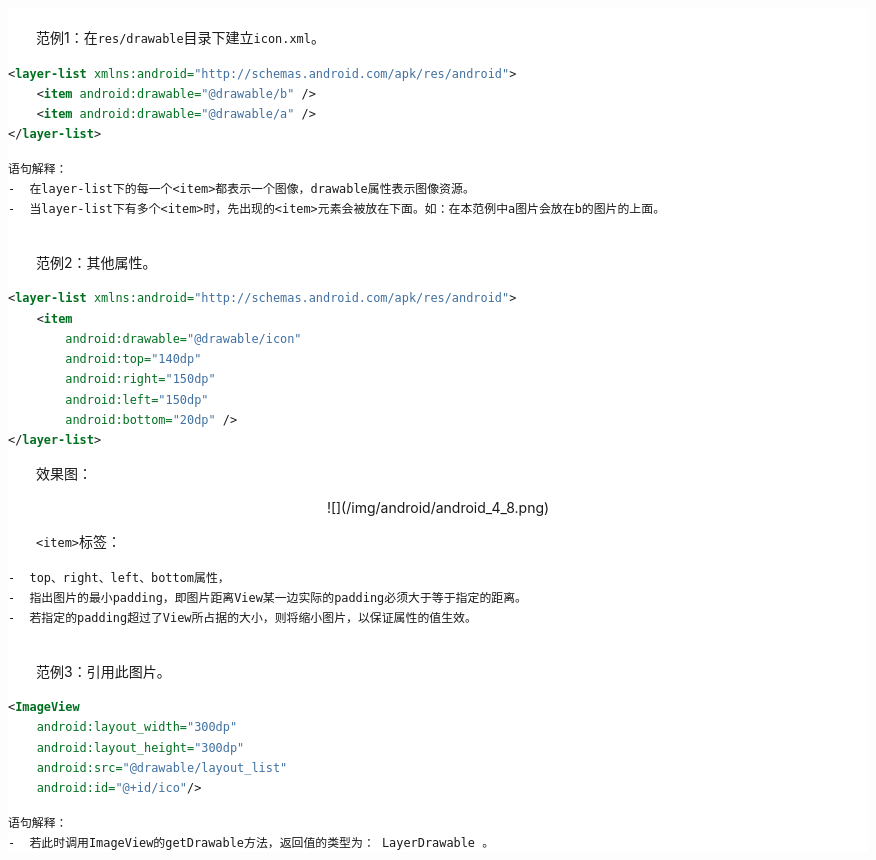 <br>　　范例1：在`res/drawable`目录下建立`icon.xml`。
``` xml
<layer-list xmlns:android="http://schemas.android.com/apk/res/android">
    <item android:drawable="@drawable/b" />
    <item android:drawable="@drawable/a" />
</layer-list>
```
    语句解释：
    -  在layer-list下的每一个<item>都表示一个图像，drawable属性表示图像资源。
    -  当layer-list下有多个<item>时，先出现的<item>元素会被放在下面。如：在本范例中a图片会放在b的图片的上面。

<br>　　范例2：其他属性。
``` xml
<layer-list xmlns:android="http://schemas.android.com/apk/res/android">
    <item
        android:drawable="@drawable/icon"
        android:top="140dp"
        android:right="150dp"
        android:left="150dp"
        android:bottom="20dp" />
</layer-list>
```
　　效果图：
<center>
![](/img/android/android_4_8.png)
</center>

　　`<item>`标签：

    -  top、right、left、bottom属性，
    -  指出图片的最小padding，即图片距离View某一边实际的padding必须大于等于指定的距离。
    -  若指定的padding超过了View所占据的大小，则将缩小图片，以保证属性的值生效。

<br>　　范例3：引用此图片。
``` xml
<ImageView
    android:layout_width="300dp"
    android:layout_height="300dp"
    android:src="@drawable/layout_list"
    android:id="@+id/ico"/>
```
    语句解释：
    -  若此时调用ImageView的getDrawable方法，返回值的类型为： LayerDrawable 。
